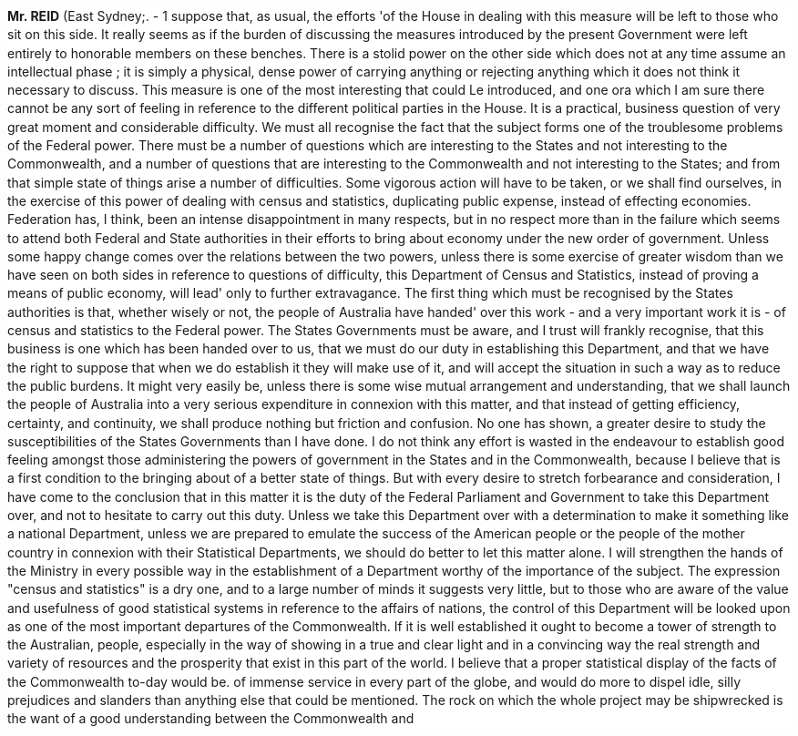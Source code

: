  **Mr. REID** (East Sydney;. - 1 suppose that, as usual, the efforts 'of the House in dealing with this measure will be left to those who sit on this side. It really seems as if the burden of discussing the measures introduced by the present Government were left entirely to honorable members on these benches. There is a stolid power on the other side which does not at any time assume an intellectual phase ; it is simply a physical, dense power of carrying anything or rejecting anything which it does not think it necessary to discuss. This measure is one of the most interesting that could Le introduced, and one ora which I am sure there cannot be any sort of feeling in reference to the different political parties in the House. It is a practical, business question of very great moment and considerable difficulty. We must all recognise the fact that the subject forms one of the troublesome problems of the Federal power. There must be a number of questions which are interesting to the States and not interesting to the Commonwealth, and a number of questions that are interesting to the Commonwealth and not interesting to the States; and from that simple state of things arise a number  of difficulties. Some vigorous action will have to be taken, or we shall find ourselves, in the exercise of this power of dealing with census and statistics, duplicating public expense, instead of effecting economies. Federation has, I think, been an intense disappointment in many respects, but in no respect more than in the failure which seems to attend both Federal and State authorities in their efforts to bring about economy under the new order of government. Unless some happy change comes over the relations between the two powers, unless there is some exercise of greater wisdom than we have seen on both sides in reference to questions of difficulty, this Department of Census and Statistics, instead of proving a means of public economy, will lead' only to further extravagance. The first thing which must be recognised by the States authorities is that, whether wisely or not, the people of Australia have handed' over this work - and a very important work it is - of census and statistics to the Federal power. The States Governments must be aware, and I trust will frankly recognise, that this business is one which has been handed over to us, that we must do our duty in establishing this Department, and that we have the right to suppose that when we do establish it they will make use of it, and will accept the situation in such a way as to reduce the public burdens. It might very easily be, unless there is some wise mutual arrangement and understanding, that we shall launch the people of Australia into a very serious expenditure in connexion with this matter, and that instead of getting efficiency, certainty, and continuity, we shall produce nothing but friction and confusion. No one has shown, a greater desire to study the susceptibilities of the States Governments than I have done. I do not think any effort is wasted in the endeavour to establish good feeling amongst those administering the powers of government in the States and in the Commonwealth, because I believe that is a first condition to the bringing  about  of a better state of things. But with every desire to stretch forbearance and consideration, I have come to the conclusion that in this matter it is the duty of the Federal Parliament and Government to take this Department over, and not to hesitate to carry out this duty. Unless we take this Department over with a determination to make it something like a national Department, unless we are prepared to emulate the success of the American people or the people of the mother country in connexion with their Statistical Departments, we should do better to let this matter alone. I will strengthen the hands of the Ministry in every possible way in the establishment of a Department worthy of the importance of the subject. The expression "census and statistics" is a dry one, and to a large number of minds it suggests very little, but to those who are aware of the value and usefulness of good statistical systems in reference to the affairs of nations, the control of this Department will be looked upon as one of the most important departures of the Commonwealth. If it is well established it ought to become a tower of strength to the Australian, people, especially in the way of showing in a true and clear light and in a convincing way the real strength and variety of resources and the prosperity that exist in this part of the world. I believe that a proper statistical display of the facts of the Commonwealth to-day would be. of immense service in every part of the globe, and would do more to dispel idle, silly prejudices and slanders than anything else that could be mentioned. The rock on which the whole project may be shipwrecked is the want of a good understanding between the Commonwealth and 

